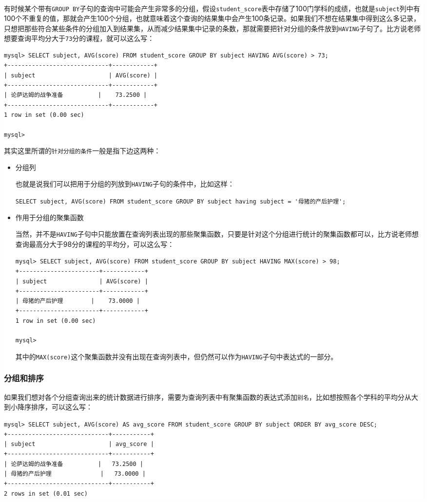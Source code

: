 有时候某个带有`GROUP BY`子句的查询中可能会产生非常多的分组，假设`student_score`表中存储了100门学科的成绩，也就是`subject`列中有100个不重复的值，那就会产生100个分组，也就意味着这个查询的结果集中会产生100条记录。如果我们不想在结果集中得到这么多记录，只想把那些符合某些条件的分组加入到结果集，从而减少结果集中记录的条数，那就需要把针对分组的条件放到`HAVING`子句了。比方说老师想要查询平均分大于`73`分的课程，就可以这么写：

    mysql> SELECT subject, AVG(score) FROM student_score GROUP BY subject HAVING AVG(score) > 73;
    +-----------------------------+------------+
    | subject                     | AVG(score) |
    +-----------------------------+------------+
    | 论萨达姆的战争准备          |    73.2500 |
    +-----------------------------+------------+
    1 row in set (0.00 sec)
    
    mysql>
    

其实这里所谓的`针对分组的条件`一般是指下边这两种：

* 分组列

  也就是说我们可以把用于分组的列放到`HAVING`子句的条件中，比如这样：

      SELECT subject, AVG(score) FROM student_score GROUP BY subject having subject = '母猪的产后护理';
      

* 作用于分组的聚集函数

  当然，并不是`HAVING`子句中只能放置在查询列表出现的那些聚集函数，只要是针对这个分组进行统计的聚集函数都可以，比方说老师想查询最高分大于98分的课程的平均分，可以这么写：

      mysql> SELECT subject, AVG(score) FROM student_score GROUP BY subject HAVING MAX(score) > 98;
      +-----------------------+------------+
      | subject               | AVG(score) |
      +-----------------------+------------+
      | 母猪的产后护理        |    73.0000 |
      +-----------------------+------------+
      1 row in set (0.00 sec)
      
      mysql>
      

  其中的`MAX(score)`这个聚集函数并没有出现在查询列表中，但仍然可以作为`HAVING`子句中表达式的一部分。

### 分组和排序

如果我们想对各个分组查询出来的统计数据进行排序，需要为查询列表中有聚集函数的表达式添加`别名`，比如想按照各个学科的平均分从大到小降序排序，可以这么写：

    mysql> SELECT subject, AVG(score) AS avg_score FROM student_score GROUP BY subject ORDER BY avg_score DESC;
    +-----------------------------+-----------+
    | subject                     | avg_score |
    +-----------------------------+-----------+
    | 论萨达姆的战争准备          |   73.2500 |
    | 母猪的产后护理              |   73.0000 |
    +-----------------------------+-----------+
    2 rows in set (0.01 sec)
    